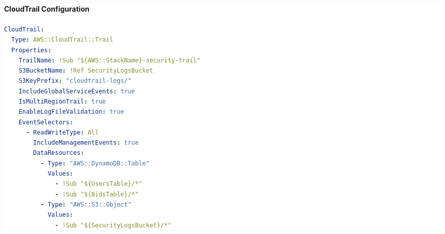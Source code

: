 #### CloudTrail Configuration
```yaml
CloudTrail:
  Type: AWS::CloudTrail::Trail
  Properties:
    TrailName: !Sub "${AWS::StackName}-security-trail"
    S3BucketName: !Ref SecurityLogsBucket
    S3KeyPrefix: "cloudtrail-logs/"
    IncludeGlobalServiceEvents: true
    IsMultiRegionTrail: true
    EnableLogFileValidation: true
    EventSelectors:
      - ReadWriteType: All
        IncludeManagementEvents: true
        DataResources:
          - Type: "AWS::DynamoDB::Table"
            Values: 
              - !Sub "${UsersTable}/*"
              - !Sub "${BidsTable}/*"
          - Type: "AWS::S3::Object"
            Values:
              - !Sub "${SecurityLogsBucket}/*"
```